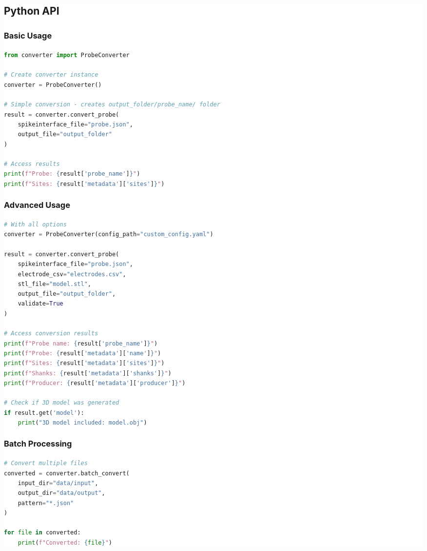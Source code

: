 ## Python API

### Basic Usage

```python
from converter import ProbeConverter

# Create converter instance
converter = ProbeConverter()

# Simple conversion - creates output_folder/probe_name/ folder
result = converter.convert_probe(
    spikeinterface_file="probe.json",
    output_file="output_folder"
)

# Access results
print(f"Probe: {result['probe_name']}")
print(f"Sites: {result['metadata']['sites']}")
```

### Advanced Usage

```python
# With all options
converter = ProbeConverter(config_path="custom_config.yaml")

result = converter.convert_probe(
    spikeinterface_file="probe.json",
    electrode_csv="electrodes.csv",
    stl_file="model.stl",
    output_file="output_folder",
    validate=True
)

# Access conversion results
print(f"Probe name: {result['probe_name']}")
print(f"Probe: {result['metadata']['name']}")
print(f"Sites: {result['metadata']['sites']}")
print(f"Shanks: {result['metadata']['shanks']}")
print(f"Producer: {result['metadata']['producer']}")

# Check if 3D model was generated
if result.get('model'):
    print("3D model included: model.obj")
```

### Batch Processing

```python
# Convert multiple files
converted = converter.batch_convert(
    input_dir="data/input",
    output_dir="data/output",
    pattern="*.json"
)

for file in converted:
    print(f"Converted: {file}")
```
